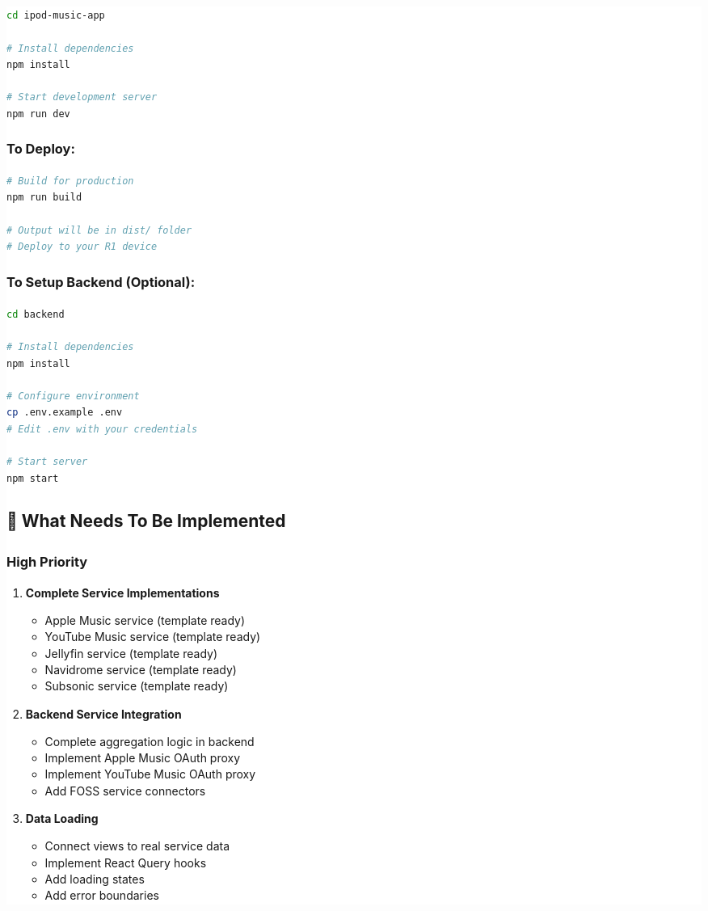 ```bash
cd ipod-music-app

# Install dependencies
npm install

# Start development server
npm run dev
```

### To Deploy:

```bash
# Build for production
npm run build

# Output will be in dist/ folder
# Deploy to your R1 device
```

### To Setup Backend (Optional):

```bash
cd backend

# Install dependencies
npm install

# Configure environment
cp .env.example .env
# Edit .env with your credentials

# Start server
npm start
```

## 🔨 What Needs To Be Implemented

### High Priority
1. **Complete Service Implementations**
   - Apple Music service (template ready)
   - YouTube Music service (template ready)
   - Jellyfin service (template ready)
   - Navidrome service (template ready)
   - Subsonic service (template ready)

2. **Backend Service Integration**
   - Complete aggregation logic in backend
   - Implement Apple Music OAuth proxy
   - Implement YouTube Music OAuth proxy
   - Add FOSS service connectors

3. **Data Loading**
   - Connect views to real service data
   - Implement React Query hooks
   - Add loading states
   - Add error boundaries
